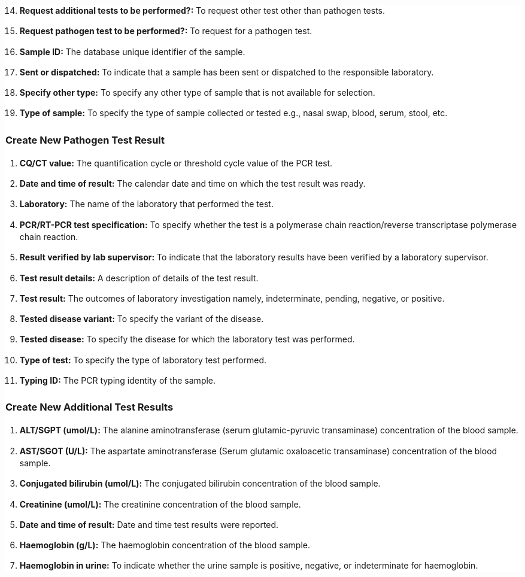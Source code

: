 14. **Request additional tests to be performed?:** To request other test other than pathogen tests.

15. **Request pathogen test to be performed?:** To request for a pathogen test.

16. **Sample ID:** The database unique identifier of the sample.

17. **Sent or dispatched:** To indicate that a sample has been sent or dispatched to the responsible laboratory.

18. **Specify other type:** To specify any other type of sample that is not available for selection.

19. **Type of sample:** To specify the type of sample collected or tested e.g., nasal swap, blood, serum, stool, etc.

### **Create New Pathogen Test Result**

1. **CQ/CT value:** The quantification cycle or threshold cycle value of the PCR test.

2. **Date and time of result:** The calendar date and time on which the test result was ready.

3. **Laboratory:** The name of the laboratory that performed the test.

4. **PCR/RT-PCR test specification:** To specify whether the test is a polymerase chain reaction/reverse transcriptase polymerase chain reaction.

5. **Result verified by lab supervisor:** To indicate that the laboratory results have been verified by a laboratory supervisor.

6. **Test result details:** A description of details of the test result.

7. **Test result:** The outcomes of laboratory investigation namely, indeterminate, pending, negative, or positive.

8. **Tested disease variant:** To specify the variant of the disease.

9. **Tested disease:** To specify the disease for which the laboratory test was performed.

10. **Type of test:** To specify the type of laboratory test performed.

11. **Typing ID:** The PCR typing identity of the sample.

### **Create New Additional Test Results**

1. **ALT/SGPT (umol/L):** The alanine aminotransferase (serum glutamic-pyruvic transaminase) concentration of the blood sample.

2. **AST/SGOT (U/L):** The aspartate aminotransferase (Serum glutamic oxaloacetic transaminase) concentration of the blood sample.

3. **Conjugated bilirubin (umol/L):** The conjugated bilirubin concentration of the blood sample.

4. **Creatinine (umol/L):** The creatinine concentration of the blood sample.

5. **Date and time of result:** Date and time test results were reported.

6. **Haemoglobin (g/L):** The haemoglobin concentration of the blood sample.

7. **Haemoglobin in urine:** To indicate whether the urine sample is positive, negative, or indeterminate for haemoglobin.
